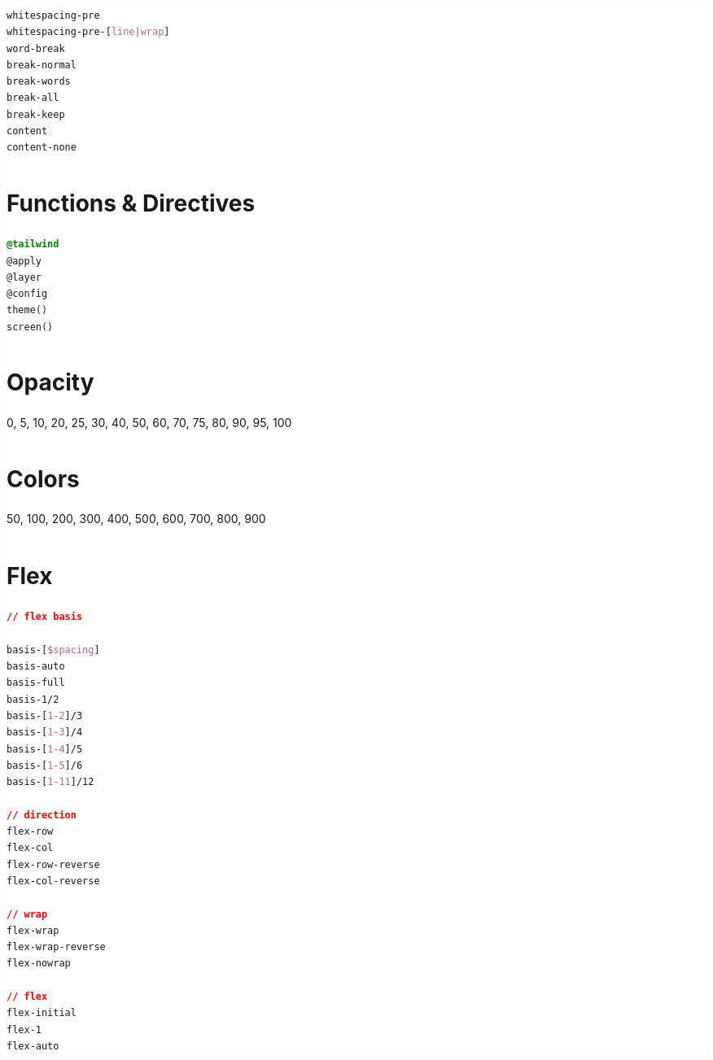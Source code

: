 ```css
whitespacing-pre
whitespacing-pre-[line|wrap]
word-break
break-normal
break-words
break-all
break-keep
content
content-none

```
# Functions & Directives

```css
@tailwind
@apply
@layer
@config
theme()
screen()

```

# Opacity
0, 5, 10, 20, 25, 30, 40, 50, 60, 70, 75, 80, 90, 95, 100

# Colors
50, 100, 200, 300, 400, 500, 600, 700, 800, 900

# Flex

```css
// flex basis

basis-[$spacing]
basis-auto
basis-full
basis-1/2
basis-[1-2]/3
basis-[1-3]/4
basis-[1-4]/5
basis-[1-5]/6
basis-[1-11]/12

// direction
flex-row
flex-col
flex-row-reverse
flex-col-reverse

// wrap
flex-wrap
flex-wrap-reverse
flex-nowrap

// flex
flex-initial
flex-1
flex-auto
```